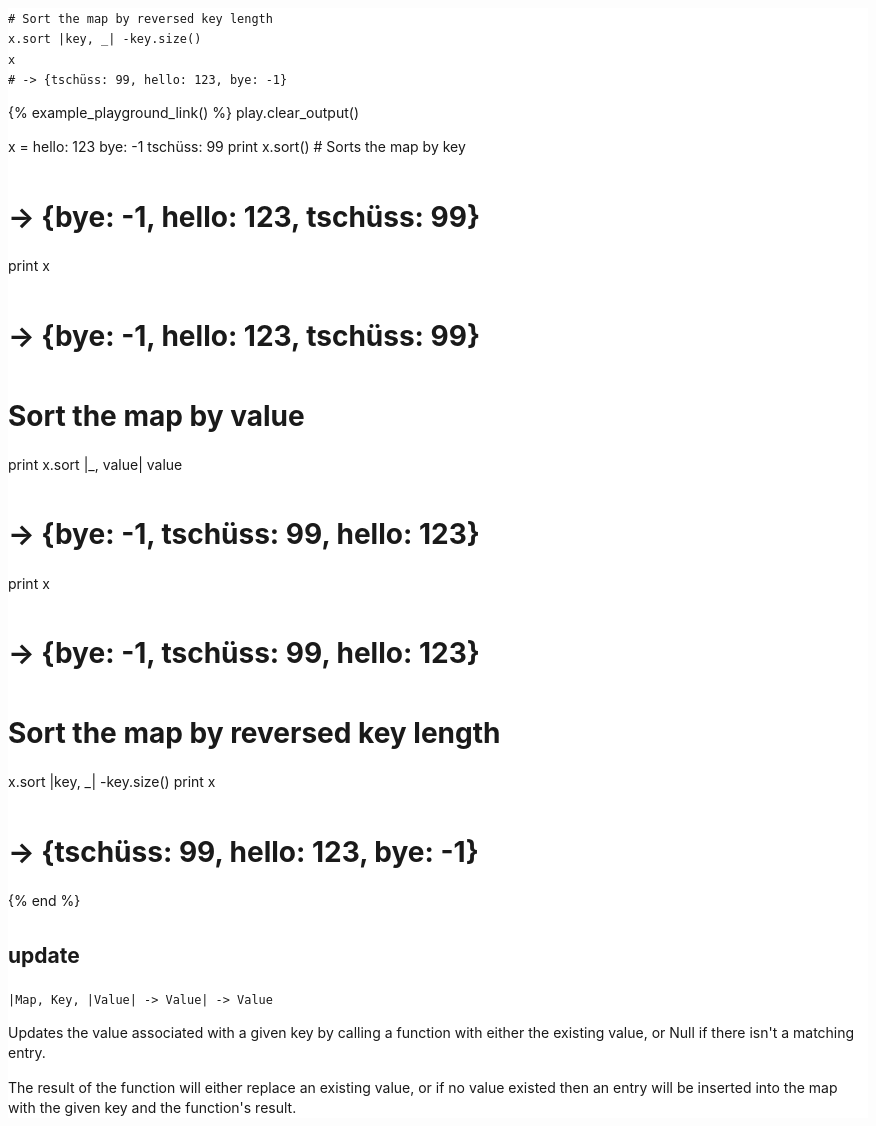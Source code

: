 ````koto
# Sort the map by reversed key length
x.sort |key, _| -key.size() 
x
# -> {tschüss: 99, hello: 123, bye: -1}
````

{% example_playground_link() %}
play.clear_output()

x =
  hello: 123
  bye: -1
  tschüss: 99
print x.sort() # Sorts the map by key
# -> {bye: -1, hello: 123, tschüss: 99}
print x
# -> {bye: -1, hello: 123, tschüss: 99}

# Sort the map by value
print x.sort |_, value| value 
# -> {bye: -1, tschüss: 99, hello: 123}
print x
# -> {bye: -1, tschüss: 99, hello: 123}

# Sort the map by reversed key length
x.sort |key, _| -key.size() 
print x
# -> {tschüss: 99, hello: 123, bye: -1}

{% end %}
## update

````kototype
|Map, Key, |Value| -> Value| -> Value
````

Updates the value associated with a given key by calling a function with either
the existing value, or Null if there isn't a matching entry.

The result of the function will either replace an existing value, or if no value
existed then an entry will be inserted into the map with the given key and the
function's result.
